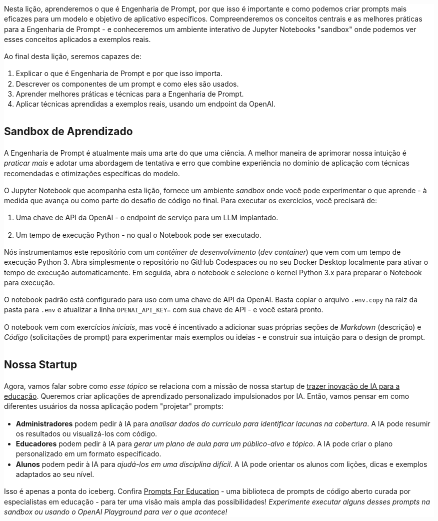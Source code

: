 Nesta lição, aprenderemos o que é Engenharia de Prompt, por que isso é importante e como podemos criar prompts mais eficazes para um modelo e objetivo de aplicativo específicos. Compreenderemos os conceitos centrais e as melhores práticas para a Engenharia de Prompt - e conheceremos um ambiente interativo de Jupyter Notebooks "sandbox" onde podemos ver esses conceitos aplicados a exemplos reais.

Ao final desta lição, seremos capazes de:

1. Explicar o que é Engenharia de Prompt e por que isso importa.
2. Descrever os componentes de um prompt e como eles são usados.
3. Aprender melhores práticas e técnicas para a Engenharia de Prompt.
4. Aplicar técnicas aprendidas a exemplos reais, usando um endpoint da OpenAI.

## Sandbox de Aprendizado

A Engenharia de Prompt é atualmente mais uma arte do que uma ciência. A melhor maneira de aprimorar nossa intuição é _praticar mais_ e adotar uma abordagem de tentativa e erro que combine experiência no domínio de aplicação com técnicas recomendadas e otimizações específicas do modelo.

O Jupyter Notebook que acompanha esta lição, fornece um ambiente _sandbox_ onde você pode experimentar o que aprende - à medida que avança ou como parte do desafio de código no final. Para executar os exercícios, você precisará de:

1. Uma chave de API da OpenAI - o endpoint de serviço para um LLM implantado.

2. Um tempo de execução Python - no qual o Notebook pode ser executado.

Nós instrumentamos este repositório com um _contêiner de desenvolvimento_ (_dev container_) que vem com um tempo de execução Python 3. Abra simplesmente o repositório no GitHub Codespaces ou no seu Docker Desktop localmente para ativar o tempo de execução automaticamente. Em seguida, abra o notebook e selecione o kernel Python 3.x para preparar o Notebook para execução.

O notebook padrão está configurado para uso com uma chave de API da OpenAI. Basta copiar o arquivo `.env.copy` na raiz da pasta para `.env` e atualizar a linha `OPENAI_API_KEY=` com sua chave de API - e você estará pronto.

O notebook vem com exercícios _iniciais_, mas você é incentivado a adicionar suas próprias seções de _Markdown_ (descrição) e _Código_ (solicitações de prompt) para experimentar mais exemplos ou ideias - e construir sua intuição para o design de prompt.

## Nossa Startup

Agora, vamos falar sobre como _esse tópico_ se relaciona com a missão de nossa startup de [trazer inovação de IA para a educação](https://educationblog.microsoft.com/2023/06/collaborating-to-bring-ai-innovation-to-education?WT.mc_id=academic-105485-koreyst). Queremos criar aplicações de aprendizado personalizado impulsionados por IA. Então, vamos pensar em como diferentes usuários da nossa aplicação podem "projetar" prompts:

- **Administradores** podem pedir à IA para _analisar dados do currículo para identificar lacunas na cobertura_. A IA pode resumir os resultados ou visualizá-los com código.
- **Educadores** podem pedir à IA para _gerar um plano de aula para um público-alvo e tópico_. A IA pode criar o plano personalizado em um formato especificado.
- **Alunos** podem pedir à IA para _ajudá-los em uma disciplina difícil_. A IA pode orientar os alunos com lições, dicas e exemplos adaptados ao seu nível.

Isso é apenas a ponta do iceberg. Confira [Prompts For Education](https://github.com/microsoft/prompts-for-edu/tree/main?WT.mc_id=academic-105485-koreyst) - uma biblioteca de prompts de código aberto curada por especialistas em educação - para ter uma visão mais ampla das possibilidades! _Experimente executar alguns desses prompts na sandbox ou usando o OpenAI Playground para ver o que acontece!_
